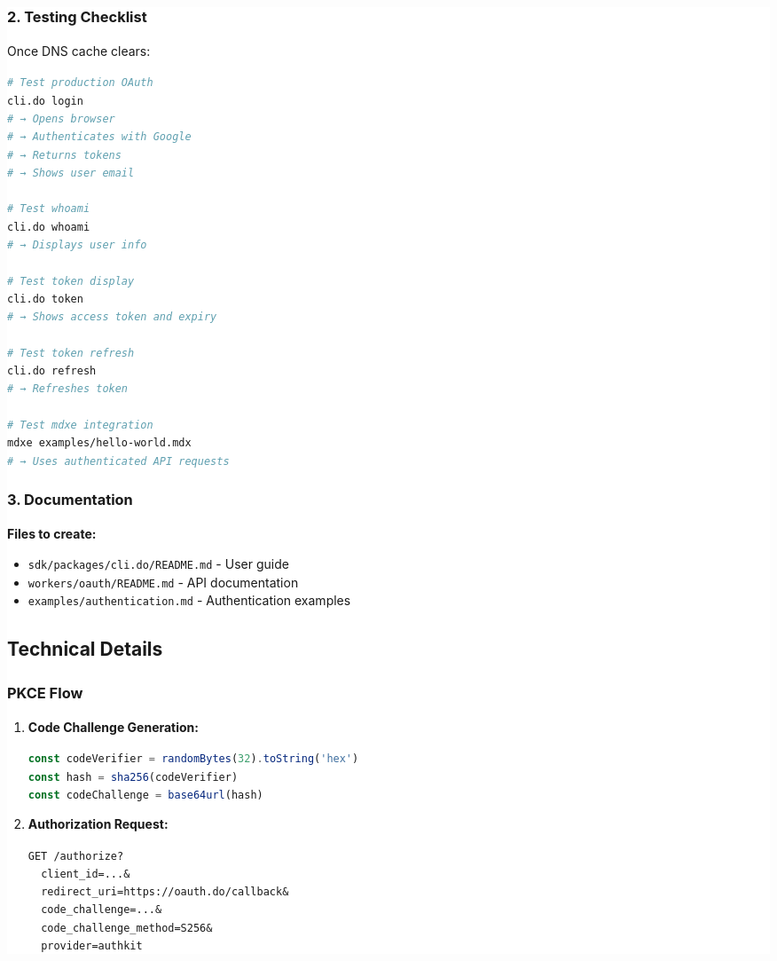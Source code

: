 ### 2. Testing Checklist

Once DNS cache clears:

```bash
# Test production OAuth
cli.do login
# → Opens browser
# → Authenticates with Google
# → Returns tokens
# → Shows user email

# Test whoami
cli.do whoami
# → Displays user info

# Test token display
cli.do token
# → Shows access token and expiry

# Test token refresh
cli.do refresh
# → Refreshes token

# Test mdxe integration
mdxe examples/hello-world.mdx
# → Uses authenticated API requests
```

### 3. Documentation

**Files to create:**
- `sdk/packages/cli.do/README.md` - User guide
- `workers/oauth/README.md` - API documentation
- `examples/authentication.md` - Authentication examples

## Technical Details

### PKCE Flow

1. **Code Challenge Generation:**
   ```typescript
   const codeVerifier = randomBytes(32).toString('hex')
   const hash = sha256(codeVerifier)
   const codeChallenge = base64url(hash)
   ```

2. **Authorization Request:**
   ```
   GET /authorize?
     client_id=...&
     redirect_uri=https://oauth.do/callback&
     code_challenge=...&
     code_challenge_method=S256&
     provider=authkit
   ```
